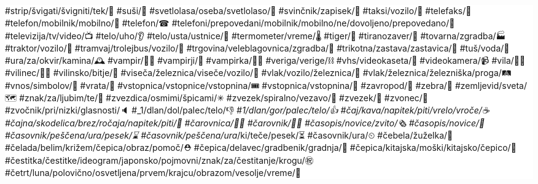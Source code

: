 #strip/švigati/švigniti/tek/💨
#suši/🍣
#svetlolasa/oseba/svetlolaso/👱
#svinčnik/zapisek/📝
#taksi/vozilo/🚕
#telefaks/📠
#telefon/mobilnik/mobilno/📱
#telefon/☎
#telefoni/prepovedani/mobilnik/mobilno/ne/dovoljeno/prepovedano/📵
#televizija/tv/video/📺
#telo/uho/👂
#telo/usta/ustnice/👄
#termometer/vreme/🌡
#tiger/🐅
#tiranozaver/🦖
#tovarna/zgradba/🏭
#traktor/vozilo/🚜
#tramvaj/trolejbus/vozilo/🚊
#trgovina/veleblagovnica/zgradba/🏬
#trikotna/zastava/zastavica/🚩
#tuš/voda/🚿
#ura/za/okvir/kamina/🕰
#vampir/🧛‍♂
#vampirji/🧛
#vampirka/🧛‍♀
#veriga/verige/⛓
#vhs/videokaseta/📼
#videokamera/📹
#vila/🧚‍♀
#vilinec/🧚‍♂
#vilinsko/bitje/🧚
#viseča/železnica/viseče/vozilo/🚟
#vlak/vozilo/železnica/🚆
#vlak/železnica/železniška/proga/🛤
#vnos/simbolov/🔣
#vrata/🚪
#vstopnica/vstopnice/vstopnina/🎟
#vstopnica/vstopnina/🎫
#zavropod/🦕
#zebra/🦓
#zemljevid/sveta/🗺
#znak/za/ljubim/te/🤟
#zvezdica/osmimi/špicami/✳
#zvezek/spiralno/vezavo/📒
#zvezek/📓
#zvonec/🔔
#zvočnik/pri/nizki/glasnosti/🔈
#_1/dlan/dol/palec/telo/👎
#_1/dlan/gor/palec/telo/👍
#čaj/kava/napitek/piti/vrelo/vroče/☕
#čajna/skodelica/brez/ročaja/napitek/piti/🍵
#čarovnica/🧙‍♀
#čarovnik/🧙‍♂
#časopis/novice/zvito/🗞
#časopis/novice/📰
#časovnik/peščena/ura/pesek/⌛
#časovnik/peščena/ura_/ki/teče/pesek/⏳
#časovnik/ura/⏲
#čebela/žuželka/🐝
#čelada/belim/križem/čepica/obraz/pomoč/⛑
#čepica/delavec/gradbenik/gradnja/👷
#čepica/kitajska/moški/kitajsko/čepico/👲
#čestitka/čestitke/ideogram/japonsko/pojmovni/znak/za/čestitanje/krogu/㊗
#četrt/luna/polovično/osvetljena/prvem/krajcu/obrazom/vesolje/vreme/🌛
